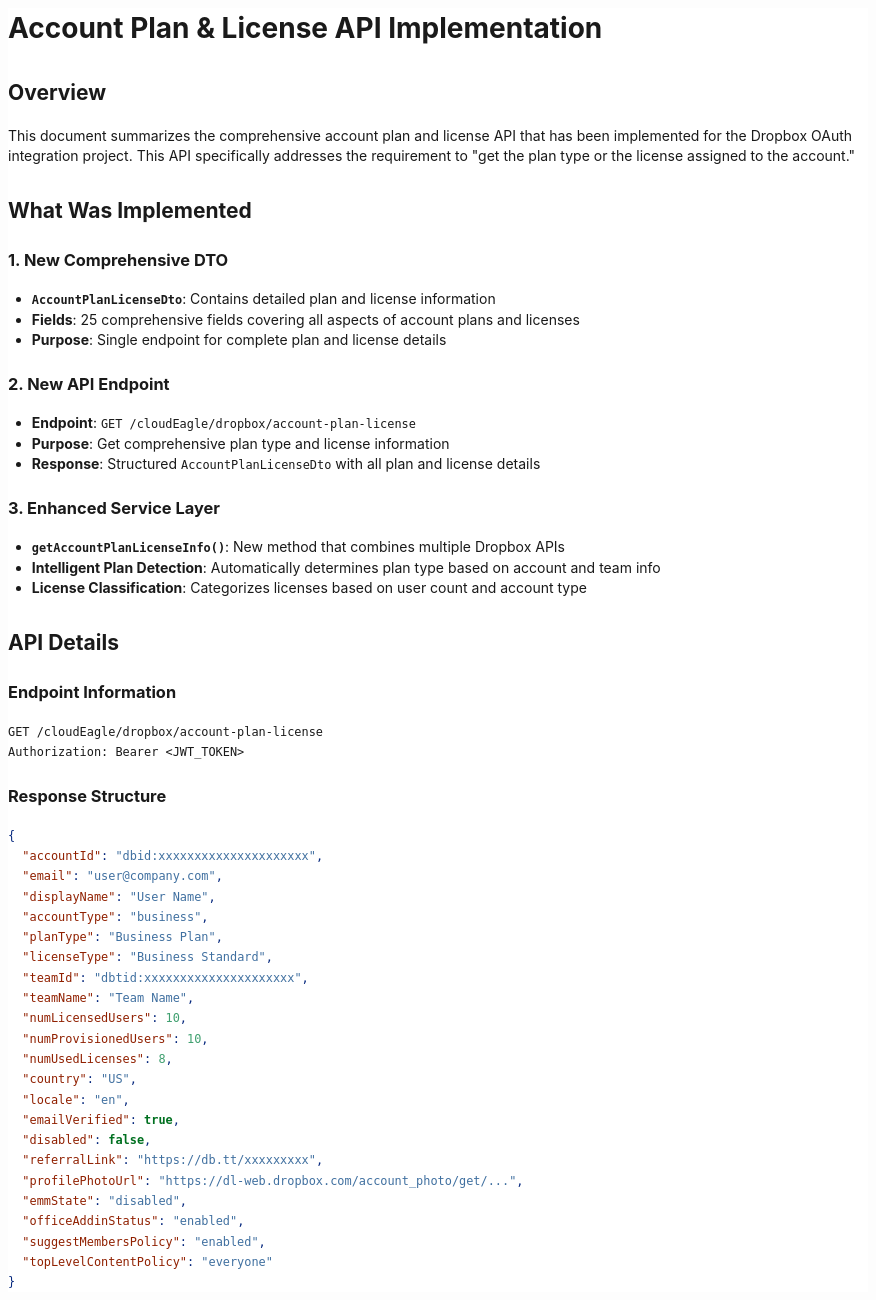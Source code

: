 # Account Plan & License API Implementation

## Overview
This document summarizes the comprehensive account plan and license API that has been implemented for the Dropbox OAuth integration project. This API specifically addresses the requirement to "get the plan type or the license assigned to the account."

## What Was Implemented

### 1. New Comprehensive DTO
- **`AccountPlanLicenseDto`**: Contains detailed plan and license information
- **Fields**: 25 comprehensive fields covering all aspects of account plans and licenses
- **Purpose**: Single endpoint for complete plan and license details

### 2. New API Endpoint
- **Endpoint**: `GET /cloudEagle/dropbox/account-plan-license`
- **Purpose**: Get comprehensive plan type and license information
- **Response**: Structured `AccountPlanLicenseDto` with all plan and license details

### 3. Enhanced Service Layer
- **`getAccountPlanLicenseInfo()`**: New method that combines multiple Dropbox APIs
- **Intelligent Plan Detection**: Automatically determines plan type based on account and team info
- **License Classification**: Categorizes licenses based on user count and account type

## API Details

### Endpoint Information
```
GET /cloudEagle/dropbox/account-plan-license
Authorization: Bearer <JWT_TOKEN>
```

### Response Structure
```json
{
  "accountId": "dbid:xxxxxxxxxxxxxxxxxxxxx",
  "email": "user@company.com",
  "displayName": "User Name",
  "accountType": "business",
  "planType": "Business Plan",
  "licenseType": "Business Standard",
  "teamId": "dbtid:xxxxxxxxxxxxxxxxxxxxx",
  "teamName": "Team Name",
  "numLicensedUsers": 10,
  "numProvisionedUsers": 10,
  "numUsedLicenses": 8,
  "country": "US",
  "locale": "en",
  "emailVerified": true,
  "disabled": false,
  "referralLink": "https://db.tt/xxxxxxxxx",
  "profilePhotoUrl": "https://dl-web.dropbox.com/account_photo/get/...",
  "emmState": "disabled",
  "officeAddinStatus": "enabled",
  "suggestMembersPolicy": "enabled",
  "topLevelContentPolicy": "everyone"
}
```

